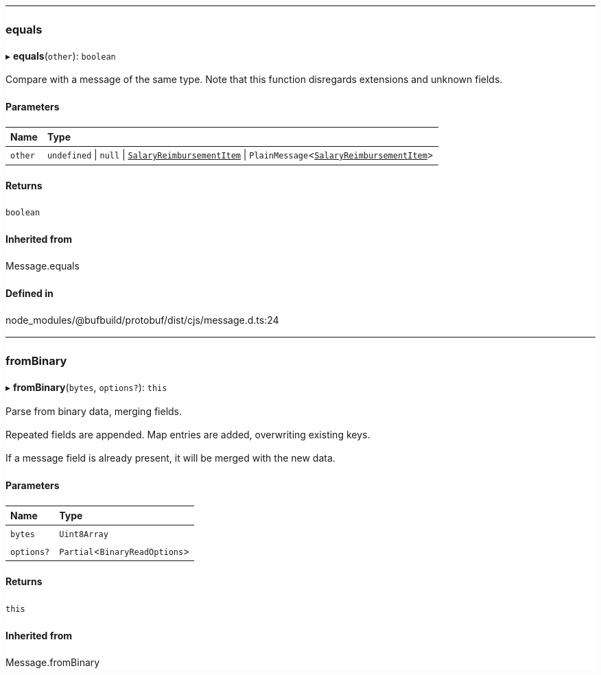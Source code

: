 ___

### equals

▸ **equals**(`other`): `boolean`

Compare with a message of the same type.
Note that this function disregards extensions and unknown fields.

#### Parameters

| Name | Type |
| :------ | :------ |
| `other` | `undefined` \| ``null`` \| [`SalaryReimbursementItem`](SalaryReimbursementItem.md) \| `PlainMessage`\<[`SalaryReimbursementItem`](SalaryReimbursementItem.md)\> |

#### Returns

`boolean`

#### Inherited from

Message.equals

#### Defined in

node_modules/@bufbuild/protobuf/dist/cjs/message.d.ts:24

___

### fromBinary

▸ **fromBinary**(`bytes`, `options?`): `this`

Parse from binary data, merging fields.

Repeated fields are appended. Map entries are added, overwriting
existing keys.

If a message field is already present, it will be merged with the
new data.

#### Parameters

| Name | Type |
| :------ | :------ |
| `bytes` | `Uint8Array` |
| `options?` | `Partial`\<`BinaryReadOptions`\> |

#### Returns

`this`

#### Inherited from

Message.fromBinary
